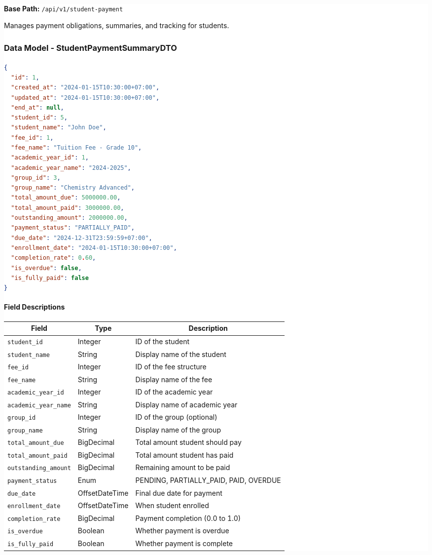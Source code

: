 **Base Path:** `/api/v1/student-payment`

Manages payment obligations, summaries, and tracking for students.

### Data Model - StudentPaymentSummaryDTO

```json
{
  "id": 1,
  "created_at": "2024-01-15T10:30:00+07:00",
  "updated_at": "2024-01-15T10:30:00+07:00",
  "end_at": null,
  "student_id": 5,
  "student_name": "John Doe",
  "fee_id": 1,
  "fee_name": "Tuition Fee - Grade 10",
  "academic_year_id": 1,
  "academic_year_name": "2024-2025",
  "group_id": 3,
  "group_name": "Chemistry Advanced",
  "total_amount_due": 5000000.00,
  "total_amount_paid": 3000000.00,
  "outstanding_amount": 2000000.00,
  "payment_status": "PARTIALLY_PAID",
  "due_date": "2024-12-31T23:59:59+07:00",
  "enrollment_date": "2024-01-15T10:30:00+07:00",
  "completion_rate": 0.60,
  "is_overdue": false,
  "is_fully_paid": false
}
```

#### Field Descriptions

| Field | Type | Description |
|-------|------|-------------|
| `student_id` | Integer | ID of the student |
| `student_name` | String | Display name of the student |
| `fee_id` | Integer | ID of the fee structure |
| `fee_name` | String | Display name of the fee |
| `academic_year_id` | Integer | ID of the academic year |
| `academic_year_name` | String | Display name of academic year |
| `group_id` | Integer | ID of the group (optional) |
| `group_name` | String | Display name of the group |
| `total_amount_due` | BigDecimal | Total amount student should pay |
| `total_amount_paid` | BigDecimal | Total amount student has paid |
| `outstanding_amount` | BigDecimal | Remaining amount to be paid |
| `payment_status` | Enum | PENDING, PARTIALLY_PAID, PAID, OVERDUE |
| `due_date` | OffsetDateTime | Final due date for payment |
| `enrollment_date` | OffsetDateTime | When student enrolled |
| `completion_rate` | BigDecimal | Payment completion (0.0 to 1.0) |
| `is_overdue` | Boolean | Whether payment is overdue |
| `is_fully_paid` | Boolean | Whether payment is complete |

